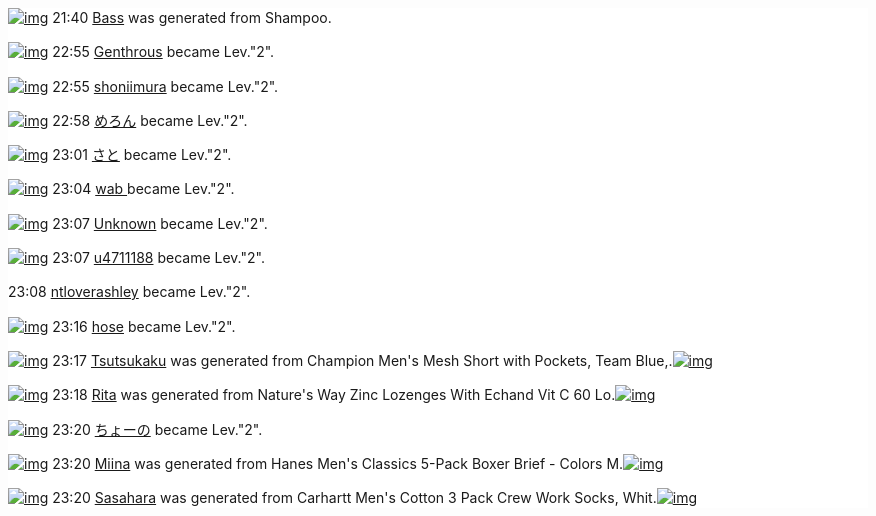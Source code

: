 [![img](http://www.deviantsart.com/2kpeqo9.png)](http://www.barcodekanojo.com/kanojo/3191299/Bass) 21:40 [Bass](http://www.barcodekanojo.com/kanojo/3191299/Bass) was generated from Shampoo.

[![img](http://www.deviantsart.com/2ksrm7q.jpeg)](http://www.barcodekanojo.com/user/300887/Genthrous) 22:55 [Genthrous](http://www.barcodekanojo.com/user/300887/Genthrous) became Lev."2".

[![img](http://www.deviantsart.com/2lfhouo.jpeg)](http://www.barcodekanojo.com/user/323761/shoniimura) 22:55 [shoniimura](http://www.barcodekanojo.com/user/323761/shoniimura) became Lev."2".

[![img](http://www.deviantsart.com/1blnlni.jpeg)](http://www.barcodekanojo.com/user/783/%E3%82%81%E3%82%8D%E3%82%93) 22:58 [めろん](http://www.barcodekanojo.com/user/783/%E3%82%81%E3%82%8D%E3%82%93) became Lev."2".

[![img](http://www.deviantsart.com/3nmuml4.jpeg)](http://www.barcodekanojo.com/user/357225/%E3%81%95%E3%81%A8) 23:01 [さと](http://www.barcodekanojo.com/user/357225/%E3%81%95%E3%81%A8) became Lev."2".

[![img](http://www.deviantsart.com/3vs57el.jpeg)](http://www.barcodekanojo.com/user/444120/wab%20) 23:04 [wab ](http://www.barcodekanojo.com/user/444120/wab%20) became Lev."2".

[![img](http://www.deviantsart.com/1gl9i3v.jpeg)](http://www.barcodekanojo.com/user/5286/Unknown) 23:07 [Unknown](http://www.barcodekanojo.com/user/5286/Unknown) became Lev."2".

[![img](http://www.deviantsart.com/35ilcj1.jpeg)](http://www.barcodekanojo.com/user/275442/u4711188) 23:07 [u4711188](http://www.barcodekanojo.com/user/275442/u4711188) became Lev."2".

23:08 [ntloverashley](http://www.barcodekanojo.com/user/418034/ntloverashley) became Lev."2".

[![img](http://www.deviantsart.com/1dolbqv.jpeg)](http://www.barcodekanojo.com/user/302140/hose) 23:16 [hose](http://www.barcodekanojo.com/user/302140/hose) became Lev."2".

[![img](http://www.deviantsart.com/1f1mbeq.png)](http://www.barcodekanojo.com/kanojo/3191300/Tsutsukaku) 23:17 [Tsutsukaku](http://www.barcodekanojo.com/kanojo/3191300/Tsutsukaku) was generated from Champion Men's Mesh Short with Pockets, Team Blue,.[![img](http://www.deviantsart.com/3n5fgal.jpeg)](http://www.barcodekanojo.com/product_images/barcode/6015639/1420294613/Champion%20Men%27s%20Mesh%20Short%20with%20Pockets%2C%20Team%20Blue%2C.jpg) 

[![img](http://www.deviantsart.com/k8u6fc.png)](http://www.barcodekanojo.com/kanojo/3191301/Rita) 23:18 [Rita](http://www.barcodekanojo.com/kanojo/3191301/Rita) was generated from Nature's Way Zinc Lozenges With Echand Vit C 60 Lo.[![img](http://www.deviantsart.com/23iv6dq.jpeg)](http://www.barcodekanojo.com/product_images/barcode/6015640/1420294682/Nature%27s%20Way%20Zinc%20Lozenges%20With%20Echand%20Vit%20C%2060%20Lo.jpg) 

[![img](http://www.deviantsart.com/2k65l93.jpeg)](http://www.barcodekanojo.com/user/361228/%E3%81%A1%E3%82%87%E3%83%BC%E3%81%AE) 23:20 [ちょーの](http://www.barcodekanojo.com/user/361228/%E3%81%A1%E3%82%87%E3%83%BC%E3%81%AE) became Lev."2".

[![img](http://www.deviantsart.com/efs3et.png)](http://www.barcodekanojo.com/kanojo/3191302/Miina) 23:20 [Miina](http://www.barcodekanojo.com/kanojo/3191302/Miina) was generated from Hanes Men's Classics 5-Pack Boxer Brief - Colors M.[![img](http://www.deviantsart.com/3of35l1.jpeg)](http://www.barcodekanojo.com/product_images/barcode/6015641/1420294775/Hanes%20Men%27s%20Classics%205-Pack%20Boxer%20Brief%20-%20Colors%20M.jpg) 

[![img](http://www.deviantsart.com/2ujuim8.png)](http://www.barcodekanojo.com/kanojo/3191303/Sasahara) 23:20 [Sasahara](http://www.barcodekanojo.com/kanojo/3191303/Sasahara) was generated from Carhartt Men's Cotton 3 Pack Crew Work Socks, Whit.[![img](http://www.deviantsart.com/u1gl2o.jpeg)](http://www.barcodekanojo.com/product_images/barcode/6015642/1420294842/Carhartt%20Men%27s%20Cotton%203%20Pack%20Crew%20Work%20Socks%2C%20Whit.jpg) 
